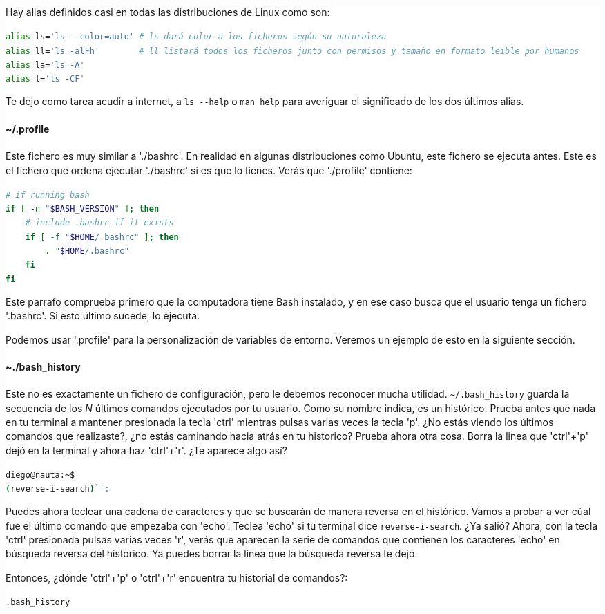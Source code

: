Hay alias definidos casi en todas las distribuciones de Linux como son:

```bash
alias ls='ls --color=auto' # ls dará color a los ficheros según su naturaleza
alias ll='ls -alFh'        # ll listará todos los ficheros junto con permisos y tamaño en formato leible por humanos
alias la='ls -A'
alias l='ls -CF'
```

Te dejo como tarea acudir a internet, a `ls --help` o `man help` para averiguar el significado de los dos últimos alias.

#### ~/.profile
Este fichero es muy similar a './bashrc'. En realidad en algunas distribuciones como Ubuntu, este fichero se ejecuta antes. Este es el fichero que ordena ejecutar './bashrc' si es que lo tienes. Verás que './profile' contiene:

```bash
# if running bash
if [ -n "$BASH_VERSION" ]; then
    # include .bashrc if it exists
    if [ -f "$HOME/.bashrc" ]; then
        . "$HOME/.bashrc"
    fi
fi
```

Este parrafo comprueba primero que la computadora tiene Bash instalado, y en ese caso busca que el usuario tenga un fichero '.bashrc'. Si esto último sucede, lo ejecuta.

Podemos usar '.profile' para la personalización de variables de entorno. Veremos un ejemplo de esto en la siguiente sección.

#### ~./bash_history

Este no es exactamente un fichero de configuración, pero le debemos reconocer mucha utilidad. `~/.bash_history` guarda la secuencia de los $N$ últimos comandos ejecutados por tu usuario. Como su nombre indica, es un histórico. Prueba antes que nada en tu terminal a mantener presionada la tecla 'ctrl' mientras pulsas varias veces la tecla 'p'. ¿No estás viendo los últimos comandos que realizaste?, ¿no estás caminando hacia atrás en tu historico? Prueba ahora otra cosa. Borra la linea que 'ctrl'+'p' dejó en la terminal y ahora haz 'ctrl'+'r'. ¿Te aparece algo así?

```bash
diego@nauta:~$ 
(reverse-i-search)`': 
```

Puedes ahora teclear una cadena de caracteres y que se buscarán de manera reversa en el histórico. Vamos a probar a ver cúal fue el último comando que empezaba con 'echo'. Teclea 'echo' si tu terminal dice `reverse-i-search`. ¿Ya salió? Ahora, con la tecla 'ctrl' presionada pulsas varias veces 'r', verás que aparecen la serie de comandos que contienen los caracteres 'echo' en búsqueda reversa del historico. Ya puedes borrar la linea que la búsqueda reversa te dejó.

Entonces, ¿dónde 'ctrl'+'p' o 'ctrl'+'r' encuentra tu historial de comandos?:

```bash
.bash_history
```


[distrowatch_popularity]: https://distrowatch.com/dwres.php?resource=popularity
[distrowatch_major]: https://distrowatch.com/dwres.php?resource=major
[ubuntu]: https://www.ubuntu.com/
[ubuntu_download]: https://www.ubuntu.com/download/desktop
[elementaryos]: https://elementary.io/
[archlinux]: https://www.archlinux.org/
[centoos]: https://www.centos.org/
[system76]: https://system76.com/pop
[linuxmint]: https://linuxmint.com/
[debian]: https://www.debian.org/
[redhat]: https://www.redhat.com/en
[mandriva]: https://www.openmandriva.org/
[freebsd]: https://www.freebsd.org/
[gentoo]: https://www.gentoo.org/
[slackware]: http://www.slackware.com/
[fedora]: https://getfedora.org/
[opensuse]: https://www.opensuse.org/
[try_ubuntu_before_install]: https://tutorials.ubuntu.com/tutorial/try-ubuntu-before-you-install#0
[tutorial_install_ubuntu_desktop]: https://tutorials.ubuntu.com/tutorial/tutorial-install-ubuntu-desktop#0
[tutorial_usb_booteable]: https://tutorials.ubuntu.com/tutorial/tutorial-create-a-usb-stick-on-windows#0
[installation_guide_blog]: https://www.linuxtechi.com/ubuntu-18-04-lts-desktop-installation-guide-screenshots/
[journaling]: https://help.ubuntu.com/community/LinuxFilesystemsExplained
[fat_allocation_table]: https://web.archive.org/web/20150925082826/http://www.wizcode.com/articles/comments/a-brief-introduction-to-fat-file-allocation-table/
[ntfs_vs_fat]: http://www.ntfs.com/ntfs_vs_fat.htm
[ext4_filesystem]: https://opensource.com/article/18/4/ext4-filesystem
[comparison_file_system]: https://en.wikipedia.org/wiki/Comparison_of_file_systems
[choose_file_system]: https://www.howtogeek.com/howto/33552/htg-explains-which-linux-file-system-should-you-choose/
[swap_web_mit]: http://web.mit.edu/rhel-doc/3/rhel-sag-es-3/ch-swapspace.html
[culturacion_swap]: http://culturacion.com/que-es-una-particion-swap/
[blog_swap]: https://blog.desdelinux.net/que-es-el-swap-en-linux-y-como-utilizarlo/
[hipertextual_swap]: https://hipertextual.com/2015/09/swap-en-linux
[maslinux_swap]: https://maslinux.es/cuanto-swap-deberia-usarse-en-gnu-linux/
[geekytheory_swap]: https://geekytheory.com/es-necesaria-una-particion-swap-en-linux